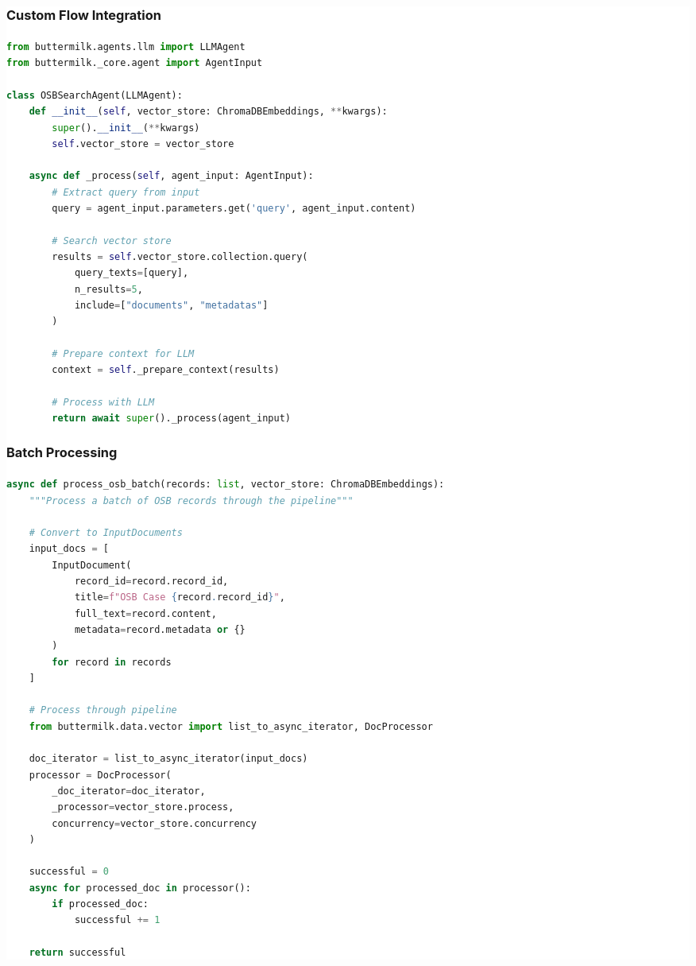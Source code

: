 ### Custom Flow Integration

```python
from buttermilk.agents.llm import LLMAgent
from buttermilk._core.agent import AgentInput

class OSBSearchAgent(LLMAgent):
    def __init__(self, vector_store: ChromaDBEmbeddings, **kwargs):
        super().__init__(**kwargs)
        self.vector_store = vector_store
    
    async def _process(self, agent_input: AgentInput):
        # Extract query from input
        query = agent_input.parameters.get('query', agent_input.content)
        
        # Search vector store
        results = self.vector_store.collection.query(
            query_texts=[query],
            n_results=5,
            include=["documents", "metadatas"]
        )
        
        # Prepare context for LLM
        context = self._prepare_context(results)
        
        # Process with LLM
        return await super()._process(agent_input)
```

### Batch Processing

```python
async def process_osb_batch(records: list, vector_store: ChromaDBEmbeddings):
    """Process a batch of OSB records through the pipeline"""
    
    # Convert to InputDocuments
    input_docs = [
        InputDocument(
            record_id=record.record_id,
            title=f"OSB Case {record.record_id}",
            full_text=record.content,
            metadata=record.metadata or {}
        )
        for record in records
    ]
    
    # Process through pipeline
    from buttermilk.data.vector import list_to_async_iterator, DocProcessor
    
    doc_iterator = list_to_async_iterator(input_docs)
    processor = DocProcessor(
        _doc_iterator=doc_iterator,
        _processor=vector_store.process,
        concurrency=vector_store.concurrency
    )
    
    successful = 0
    async for processed_doc in processor():
        if processed_doc:
            successful += 1
    
    return successful
```

